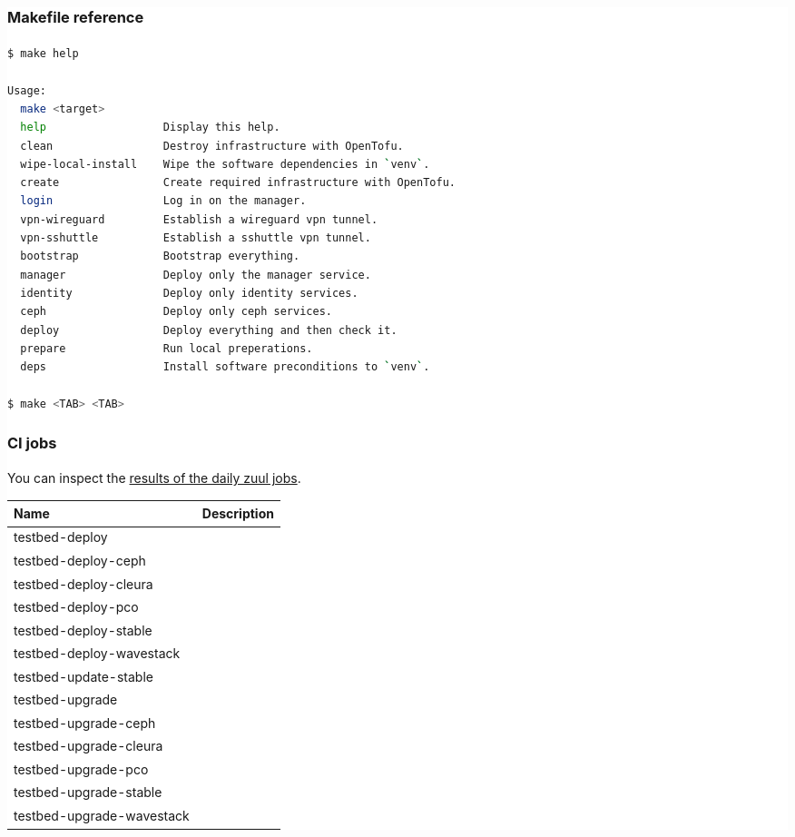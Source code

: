 ### Makefile reference

```bash
$ make help

Usage:
  make <target>
  help                  Display this help.
  clean                 Destroy infrastructure with OpenTofu.
  wipe-local-install    Wipe the software dependencies in `venv`.
  create                Create required infrastructure with OpenTofu.
  login                 Log in on the manager.
  vpn-wireguard         Establish a wireguard vpn tunnel.
  vpn-sshuttle          Establish a sshuttle vpn tunnel.
  bootstrap             Bootstrap everything.
  manager               Deploy only the manager service.
  identity              Deploy only identity services.
  ceph                  Deploy only ceph services.
  deploy                Deploy everything and then check it.
  prepare               Run local preperations.
  deps                  Install software preconditions to `venv`.

$ make <TAB> <TAB>
```

### CI jobs

You can inspect the [results of the daily zuul jobs](https://zuul.services.betacloud.xyz/t/osism/builds?project=osism%2Ftestbed&skip=0).

| Name                      | Description |
|:--------------------------|:------------|
| testbed-deploy            |             |
| testbed-deploy-ceph       |             |
| testbed-deploy-cleura     |             |
| testbed-deploy-pco        |             |
| testbed-deploy-stable     |             |
| testbed-deploy-wavestack  |             |
| testbed-update-stable     |             |
| testbed-upgrade           |             |
| testbed-upgrade-ceph      |             |
| testbed-upgrade-cleura    |             |
| testbed-upgrade-pco       |             |
| testbed-upgrade-stable    |             |
| testbed-upgrade-wavestack |             |
